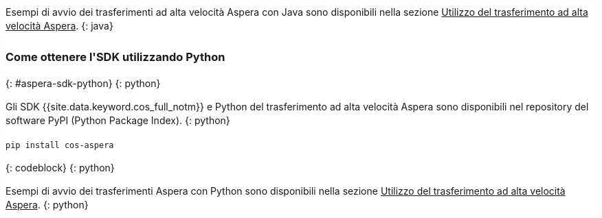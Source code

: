 Esempi di avvio dei trasferimenti ad alta velocità Aspera con Java sono disponibili nella sezione [Utilizzo del trasferimento ad alta velocità Aspera](/docs/services/cloud-object-storage/libraries?topic=cloud-object-storage-java#java-examples-aspera).
{: java}

### Come ottenere l'SDK utilizzando Python
{: #aspera-sdk-python} 
{: python}

Gli SDK {{site.data.keyword.cos_full_notm}} e Python del trasferimento ad alta velocità Aspera sono disponibili nel repository del software PyPI (Python Package Index).
{: python}

```
pip install cos-aspera
```
{: codeblock}
{: python}

Esempi di avvio dei trasferimenti Aspera con Python sono disponibili nella sezione [Utilizzo del trasferimento ad alta velocità Aspera](/docs/services/cloud-object-storage/libraries?topic=cloud-object-storage-python#python-examples-aspera).
{: python}
